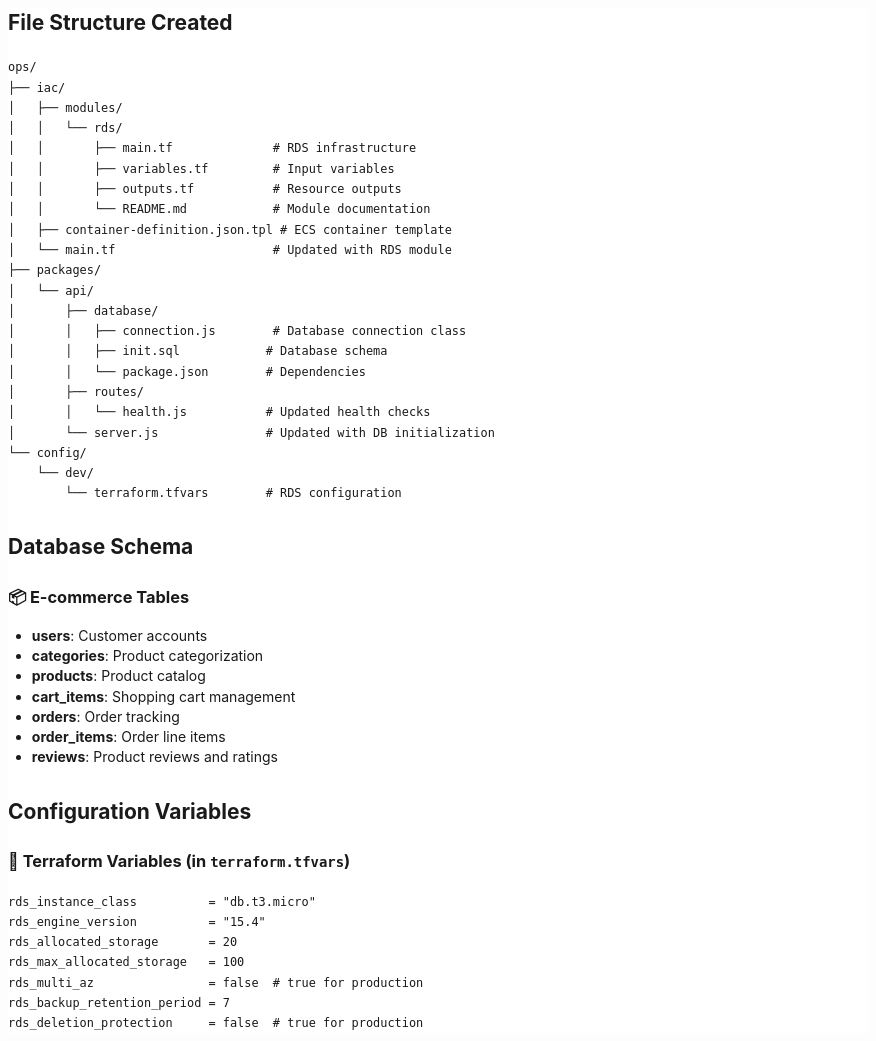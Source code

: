 ## File Structure Created

```
ops/
├── iac/
│   ├── modules/
│   │   └── rds/
│   │       ├── main.tf              # RDS infrastructure
│   │       ├── variables.tf         # Input variables
│   │       ├── outputs.tf           # Resource outputs
│   │       └── README.md            # Module documentation
│   ├── container-definition.json.tpl # ECS container template
│   └── main.tf                      # Updated with RDS module
├── packages/
│   └── api/
│       ├── database/
│       │   ├── connection.js        # Database connection class
│       │   ├── init.sql            # Database schema
│       │   └── package.json        # Dependencies
│       ├── routes/
│       │   └── health.js           # Updated health checks
│       └── server.js               # Updated with DB initialization
└── config/
    └── dev/
        └── terraform.tfvars        # RDS configuration
```

## Database Schema

### 📦 **E-commerce Tables**
- **users**: Customer accounts
- **categories**: Product categorization
- **products**: Product catalog
- **cart_items**: Shopping cart management
- **orders**: Order tracking
- **order_items**: Order line items
- **reviews**: Product reviews and ratings

## Configuration Variables

### 🔧 **Terraform Variables** (in `terraform.tfvars`)
```hcl
rds_instance_class          = "db.t3.micro"
rds_engine_version          = "15.4"
rds_allocated_storage       = 20
rds_max_allocated_storage   = 100
rds_multi_az                = false  # true for production
rds_backup_retention_period = 7
rds_deletion_protection     = false  # true for production
```
